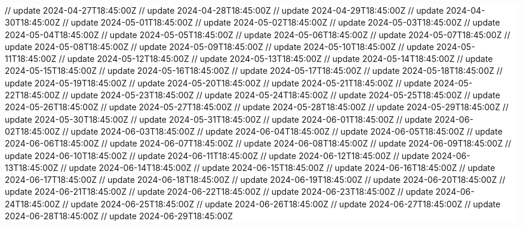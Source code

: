 // update 2024-04-27T18:45:00Z
// update 2024-04-28T18:45:00Z
// update 2024-04-29T18:45:00Z
// update 2024-04-30T18:45:00Z
// update 2024-05-01T18:45:00Z
// update 2024-05-02T18:45:00Z
// update 2024-05-03T18:45:00Z
// update 2024-05-04T18:45:00Z
// update 2024-05-05T18:45:00Z
// update 2024-05-06T18:45:00Z
// update 2024-05-07T18:45:00Z
// update 2024-05-08T18:45:00Z
// update 2024-05-09T18:45:00Z
// update 2024-05-10T18:45:00Z
// update 2024-05-11T18:45:00Z
// update 2024-05-12T18:45:00Z
// update 2024-05-13T18:45:00Z
// update 2024-05-14T18:45:00Z
// update 2024-05-15T18:45:00Z
// update 2024-05-16T18:45:00Z
// update 2024-05-17T18:45:00Z
// update 2024-05-18T18:45:00Z
// update 2024-05-19T18:45:00Z
// update 2024-05-20T18:45:00Z
// update 2024-05-21T18:45:00Z
// update 2024-05-22T18:45:00Z
// update 2024-05-23T18:45:00Z
// update 2024-05-24T18:45:00Z
// update 2024-05-25T18:45:00Z
// update 2024-05-26T18:45:00Z
// update 2024-05-27T18:45:00Z
// update 2024-05-28T18:45:00Z
// update 2024-05-29T18:45:00Z
// update 2024-05-30T18:45:00Z
// update 2024-05-31T18:45:00Z
// update 2024-06-01T18:45:00Z
// update 2024-06-02T18:45:00Z
// update 2024-06-03T18:45:00Z
// update 2024-06-04T18:45:00Z
// update 2024-06-05T18:45:00Z
// update 2024-06-06T18:45:00Z
// update 2024-06-07T18:45:00Z
// update 2024-06-08T18:45:00Z
// update 2024-06-09T18:45:00Z
// update 2024-06-10T18:45:00Z
// update 2024-06-11T18:45:00Z
// update 2024-06-12T18:45:00Z
// update 2024-06-13T18:45:00Z
// update 2024-06-14T18:45:00Z
// update 2024-06-15T18:45:00Z
// update 2024-06-16T18:45:00Z
// update 2024-06-17T18:45:00Z
// update 2024-06-18T18:45:00Z
// update 2024-06-19T18:45:00Z
// update 2024-06-20T18:45:00Z
// update 2024-06-21T18:45:00Z
// update 2024-06-22T18:45:00Z
// update 2024-06-23T18:45:00Z
// update 2024-06-24T18:45:00Z
// update 2024-06-25T18:45:00Z
// update 2024-06-26T18:45:00Z
// update 2024-06-27T18:45:00Z
// update 2024-06-28T18:45:00Z
// update 2024-06-29T18:45:00Z